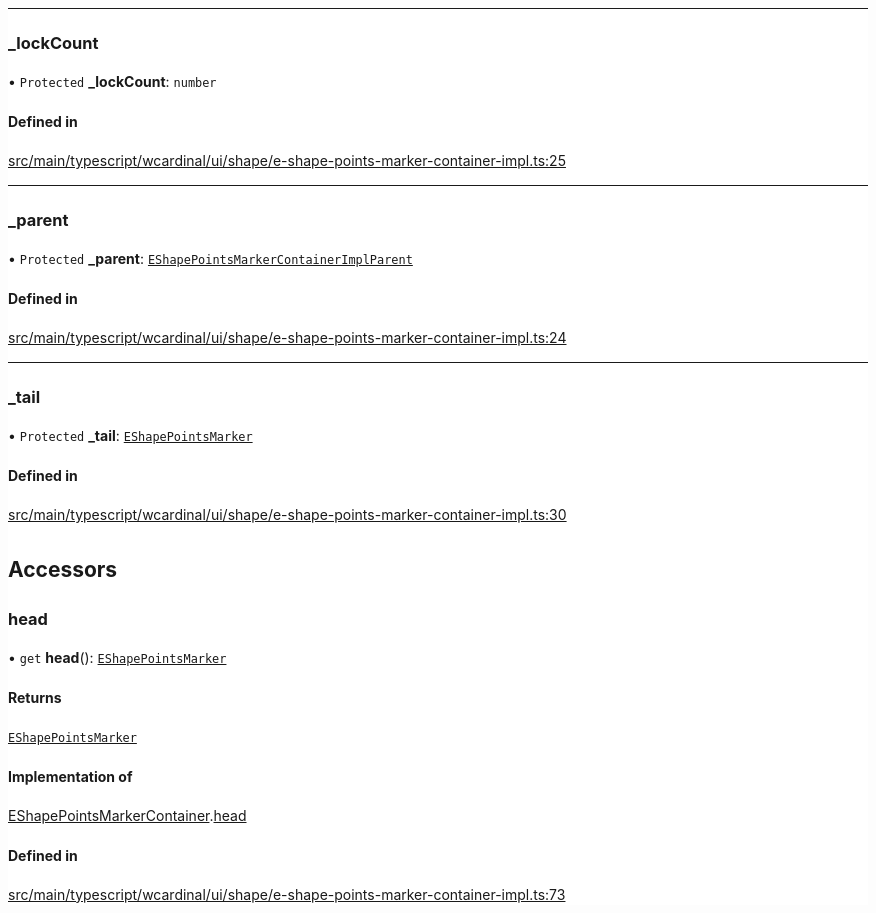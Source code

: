 ___

### \_lockCount

• `Protected` **\_lockCount**: `number`

#### Defined in

[src/main/typescript/wcardinal/ui/shape/e-shape-points-marker-container-impl.ts:25](https://github.com/winter-cardinal/winter-cardinal-ui/blob/v0.164.0/src/main/typescript/wcardinal/ui/shape/e-shape-points-marker-container-impl.ts#L25)

___

### \_parent

• `Protected` **\_parent**: [`EShapePointsMarkerContainerImplParent`](../interfaces/EShapePointsMarkerContainerImplParent.md)

#### Defined in

[src/main/typescript/wcardinal/ui/shape/e-shape-points-marker-container-impl.ts:24](https://github.com/winter-cardinal/winter-cardinal-ui/blob/v0.164.0/src/main/typescript/wcardinal/ui/shape/e-shape-points-marker-container-impl.ts#L24)

___

### \_tail

• `Protected` **\_tail**: [`EShapePointsMarker`](../interfaces/EShapePointsMarker.md)

#### Defined in

[src/main/typescript/wcardinal/ui/shape/e-shape-points-marker-container-impl.ts:30](https://github.com/winter-cardinal/winter-cardinal-ui/blob/v0.164.0/src/main/typescript/wcardinal/ui/shape/e-shape-points-marker-container-impl.ts#L30)

## Accessors

### head

• `get` **head**(): [`EShapePointsMarker`](../interfaces/EShapePointsMarker.md)

#### Returns

[`EShapePointsMarker`](../interfaces/EShapePointsMarker.md)

#### Implementation of

[EShapePointsMarkerContainer](../interfaces/EShapePointsMarkerContainer.md).[head](../interfaces/EShapePointsMarkerContainer.md#head)

#### Defined in

[src/main/typescript/wcardinal/ui/shape/e-shape-points-marker-container-impl.ts:73](https://github.com/winter-cardinal/winter-cardinal-ui/blob/v0.164.0/src/main/typescript/wcardinal/ui/shape/e-shape-points-marker-container-impl.ts#L73)
